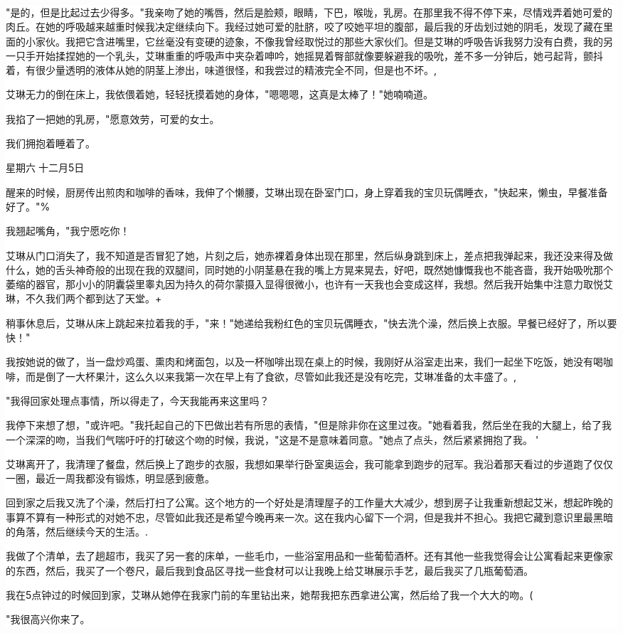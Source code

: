 

"是的，但是比起过去少得多。"我亲吻了她的嘴唇，然后是脸颊，眼睛，下巴，喉咙，乳房。在那里我不得不停下来，尽情戏弄着她可爱的肉丘。在她的呼吸越来越重时候我决定继续向下。我经过她可爱的肚脐，咬了咬她平坦的腹部，最后我的牙齿划过她的阴毛，发现了藏在里面的小家伙。我把它含进嘴里，它丝毫没有变硬的迹象，不像我曾经取悦过的那些大家伙们。但是艾琳的呼吸告诉我努力没有白费，我的另一只手开始揉捏她的一个乳头，艾琳重重的呼吸声中夹杂着呻吟，她摇晃着臀部就像要躲避我的吸吮，差不多一分钟后，她弓起背，颤抖着，有很少量透明的液体从她的阴茎上渗出，味道很怪，和我尝过的精液完全不同，但是也不坏。,



艾琳无力的倒在床上，我依偎着她，轻轻抚摸着她的身体，"嗯嗯嗯，这真是太棒了！"她喃喃道。



我掐了一把她的乳房，"愿意效劳，可爱的女士。



我们拥抱着睡着了。



星期六 十二月5日



醒来的时候，厨房传出煎肉和咖啡的香味，我伸了个懒腰，艾琳出现在卧室门口，身上穿着我的宝贝玩偶睡衣，"快起来，懒虫，早餐准备好了。"%



我翘起嘴角，"我宁愿吃你！



艾琳从门口消失了，我不知道是否冒犯了她，片刻之后，她赤裸着身体出现在那里，然后纵身跳到床上，差点把我弹起来，我还没来得及做什么，她的舌头神奇般的出现在我的双腿间，同时她的小阴茎悬在我的嘴上方晃来晃去，好吧，既然她慷慨我也不能吝啬，我开始吸吮那个萎缩的器官，那小小的阴囊袋里睾丸因为持久的荷尔蒙摄入显得很微小，也许有一天我也会变成这样，我想。然后我开始集中注意力取悦艾琳，不久我们两个都到达了天堂。+



稍事休息后，艾琳从床上跳起来拉着我的手，"来！"她递给我粉红色的宝贝玩偶睡衣，"快去洗个澡，然后换上衣服。早餐已经好了，所以要快！"



我按她说的做了，当一盘炒鸡蛋、熏肉和烤面包，以及一杯咖啡出现在桌上的时候，我刚好从浴室走出来，我们一起坐下吃饭，她没有喝咖啡，而是倒了一大杯果汁，这么久以来我第一次在早上有了食欲，尽管如此我还是没有吃完，艾琳准备的太丰盛了。,



"我得回家处理点事情，所以得走了，今天我能再来这里吗？



我停下来想了想，"或许吧。"我托起自己的下巴做出若有所思的表情，"但是除非你在这里过夜。"她看着我，然后坐在我的大腿上，给了我一个深深的吻，当我们气喘吁吁的打破这个吻的时候，我说，"这是不是意味着同意。"她点了点头，然后紧紧拥抱了我。 '



艾琳离开了，我清理了餐盘，然后换上了跑步的衣服，我想如果举行卧室奥运会，我可能拿到跑步的冠军。我沿着那天看过的步道跑了仅仅一圈，最近一周我都没有锻炼，明显感到疲惫。



回到家之后我又洗了个澡，然后打扫了公寓。这个地方的一个好处是清理屋子的工作量大大减少，想到房子让我重新想起艾米，想起昨晚的事算不算有一种形式的对她不忠，尽管如此我还是希望今晚再来一次。这在我内心留下一个洞，但是我并不担心。我把它藏到意识里最黑暗的角落，然后继续今天的生活。.



我做了个清单，去了趟超市，我买了另一套的床单，一些毛巾，一些浴室用品和一些葡萄酒杯。还有其他一些我觉得会让公寓看起来更像家的东西，然后，我买了一个卷尺，最后我到食品区寻找一些食材可以让我晚上给艾琳展示手艺，最后我买了几瓶葡萄酒。



我在5点钟过的时候回到家，艾琳从她停在我家门前的车里钻出来，她帮我把东西拿进公寓，然后给了我一个大大的吻。(



"我很高兴你来了。
